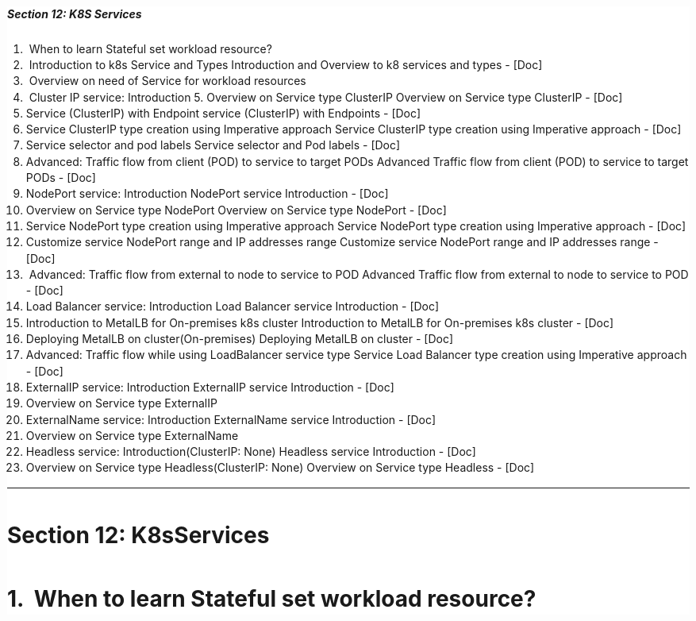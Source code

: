 ##### Section 12: K8S Services
1.  When to learn Stateful set workload resource?
2.  Introduction to k8s Service and Types
		Introduction and Overview to k8 services and types - [Doc]
3.  Overview on need of Service for workload resources
4.  Cluster IP service: Introduction
5. Overview on Service type ClusterIP
		Overview on Service type ClusterIP - [Doc]
1. Service (ClusterIP) with Endpoint
		service (ClusterIP) with Endpoints - [Doc]
2. Service ClusterIP type creation using Imperative approach
		Service ClusterIP type creation using Imperative approach - [Doc]
3. Service selector and pod labels
		Service selector and Pod labels - [Doc]
4. Advanced: Traffic flow from client (POD) to service to target PODs
		Advanced Traffic flow from client (POD) to service to target PODs - [Doc]
5. NodePort service: Introduction
		NodePort service Introduction - [Doc]
6. Overview on Service type NodePort
		Overview on Service type NodePort - [Doc]
7. Service NodePort type creation using Imperative approach
		Service NodePort type creation using Imperative approach - [Doc]
8. Customize service NodePort range and IP addresses range
		 Customize service NodePort range and IP addresses range - [Doc]
9.  Advanced: Traffic flow from external to node to service to POD
		Advanced Traffic flow from external to node to service to POD - [Doc]
10. Load Balancer service: Introduction
		Load Balancer service Introduction - [Doc]
11. Introduction to MetalLB for On-premises k8s cluster
		Introduction to MetalLB for On-premises k8s cluster - [Doc]
12. Deploying MetalLB on cluster(On-premises)
		Deploying MetalLB on cluster - [Doc]
13. Advanced: Traffic flow while using LoadBalancer service type
		Service Load Balancer type creation using Imperative approach - [Doc]
14. ExternalIP service: Introduction
		ExternalIP service Introduction - [Doc]
15. Overview on Service type ExternalIP
16. ExternalName service: Introduction
		ExternalName service Introduction - [Doc]
17. Overview on Service type ExternalName
18. Headless service: Introduction(ClusterIP: None)
		Headless service Introduction - [Doc]
19. Overview on Service type Headless(ClusterIP: None)
		Overview on Service type Headless - [Doc]

---
# Section 12: K8sServices
# 1.  When to learn Stateful set workload resource?

